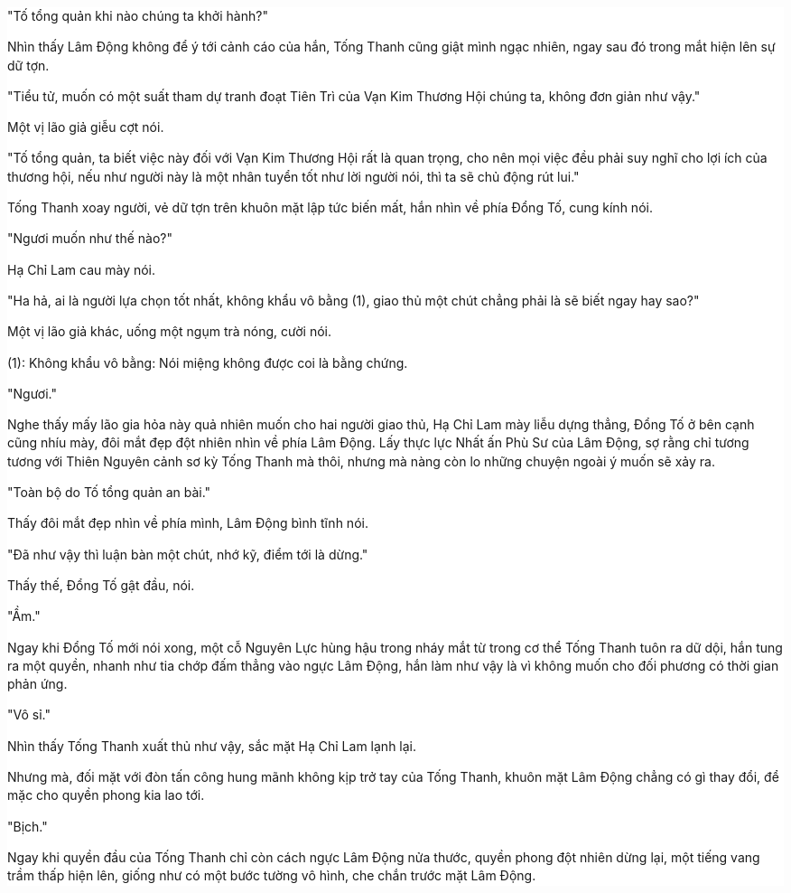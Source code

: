 "Tố tổng quản khi nào chúng ta khởi hành?"

Nhìn thấy Lâm Động không để ý tới cảnh cáo của hắn, Tống Thanh cũng giật mình ngạc nhiên, ngay sau đó trong mắt hiện lên sự dữ tợn.

"Tiểu tử, muốn có một suất tham dự tranh đoạt Tiên Trì của Vạn Kim Thương Hội chúng ta, không đơn giản như vậy."

Một vị lão giả giễu cợt nói.

"Tố tổng quản, ta biết việc này đối với Vạn Kim Thương Hội rất là quan trọng, cho nên mọi việc đều phải suy nghĩ cho lợi ích của thương hội, nếu như người này là một nhân tuyển tốt như lời người nói, thì ta sẽ chủ động rút lui."

Tống Thanh xoay người, vẻ dữ tợn trên khuôn mặt lập tức biến mất, hắn nhìn về phía Đổng Tố, cung kính nói.

"Ngươi muốn như thế nào?"

Hạ Chỉ Lam cau mày nói.

"Ha hả, ai là người lựa chọn tốt nhất, không khẩu vô bằng (1), giao thủ một chút chẳng phải là sẽ biết ngay hay sao?"

Một vị lão giả khác, uống một ngụm trà nóng, cười nói.

(1): Không khẩu vô bằng: Nói miệng không được coi là bằng chứng.

"Ngươi."

Nghe thấy mấy lão gia hỏa này quả nhiên muốn cho hai người giao thủ, Hạ Chỉ Lam mày liễu dựng thẳng, Đổng Tố ở bên cạnh cũng nhíu mày, đôi mắt đẹp đột nhiên nhìn về phía Lâm Động. Lấy thực lực Nhất ấn Phù Sư của Lâm Động, sợ rằng chỉ tương tương với Thiên Nguyên cảnh sơ kỳ Tống Thanh mà thôi, nhưng mà nàng còn lo những chuyện ngoài ý muốn sẽ xảy ra.

"Toàn bộ do Tố tổng quản an bài."

Thấy đôi mắt đẹp nhìn về phía mình, Lâm Động bình tĩnh nói.

"Đã như vậy thì luận bàn một chút, nhớ kỹ, điểm tới là dừng."

Thấy thế, Đổng Tố gật đầu, nói.

"Ầm."

Ngay khi Đổng Tố mới nói xong, một cỗ Nguyên Lực hùng hậu trong nháy mắt từ trong cơ thể Tống Thanh tuôn ra dữ dội, hắn tung ra một quyền, nhanh như tia chớp đấm thẳng vào ngực Lâm Động, hắn làm như vậy là vì không muốn cho đối phương có thời gian phản ứng.

"Vô sỉ."

Nhìn thấy Tống Thanh xuất thủ như vậy, sắc mặt Hạ Chỉ Lam lạnh lại.

Nhưng mà, đối mặt với đòn tấn công hung mãnh không kịp trở tay của Tống Thanh, khuôn mặt Lâm Động chẳng có gì thay đổi, để mặc cho quyền phong kia lao tới.

"Bịch."

Ngay khi quyền đầu của Tống Thanh chỉ còn cách ngực Lâm Động nửa thước, quyền phong đột nhiên dừng lại, một tiếng vang trầm thấp hiện lên, giống như có một bước tường vô hình, che chắn trước mặt Lâm Động.
